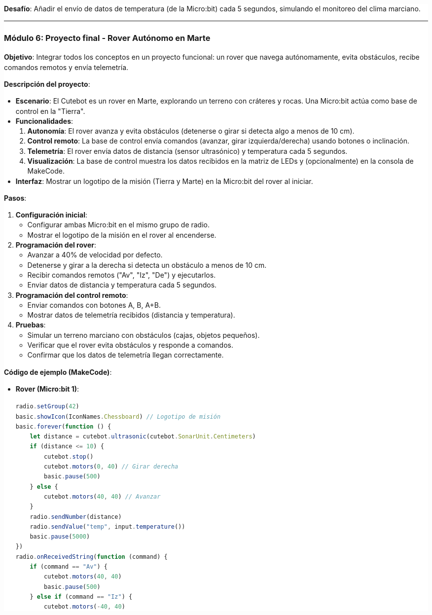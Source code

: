 **Desafío**: Añadir el envío de datos de temperatura (de la Micro:bit) cada 5 segundos, simulando el monitoreo del clima marciano.

---

### **Módulo 6: Proyecto final - Rover Autónomo en Marte**
**Objetivo**: Integrar todos los conceptos en un proyecto funcional: un rover que navega autónomamente, evita obstáculos, recibe comandos remotos y envía telemetría.

**Descripción del proyecto**:
- **Escenario**: El Cutebot es un rover en Marte, explorando un terreno con cráteres y rocas. Una Micro:bit actúa como base de control en la "Tierra".
- **Funcionalidades**:
  1. **Autonomía**: El rover avanza y evita obstáculos (detenerse o girar si detecta algo a menos de 10 cm).
  2. **Control remoto**: La base de control envía comandos (avanzar, girar izquierda/derecha) usando botones o inclinación.
  3. **Telemetría**: El rover envía datos de distancia (sensor ultrasónico) y temperatura cada 5 segundos.
  4. **Visualización**: La base de control muestra los datos recibidos en la matriz de LEDs y (opcionalmente) en la consola de MakeCode.
- **Interfaz**: Mostrar un logotipo de la misión (Tierra y Marte) en la Micro:bit del rover al iniciar.

**Pasos**:
1. **Configuración inicial**:
   - Configurar ambas Micro:bit en el mismo grupo de radio.
   - Mostrar el logotipo de la misión en el rover al encenderse.
2. **Programación del rover**:
   - Avanzar a 40% de velocidad por defecto.
   - Detenerse y girar a la derecha si detecta un obstáculo a menos de 10 cm.
   - Recibir comandos remotos ("Av", "Iz", "De") y ejecutarlos.
   - Enviar datos de distancia y temperatura cada 5 segundos.
3. **Programación del control remoto**:
   - Enviar comandos con botones A, B, A+B.
   - Mostrar datos de telemetría recibidos (distancia y temperatura).
4. **Pruebas**:
   - Simular un terreno marciano con obstáculos (cajas, objetos pequeños).
   - Verificar que el rover evita obstáculos y responde a comandos.
   - Confirmar que los datos de telemetría llegan correctamente.

**Código de ejemplo (MakeCode)**:
- **Rover (Micro:bit 1)**:
  ```javascript
  radio.setGroup(42)
  basic.showIcon(IconNames.Chessboard) // Logotipo de misión
  basic.forever(function () {
      let distance = cutebot.ultrasonic(cutebot.SonarUnit.Centimeters)
      if (distance <= 10) {
          cutebot.stop()
          cutebot.motors(0, 40) // Girar derecha
          basic.pause(500)
      } else {
          cutebot.motors(40, 40) // Avanzar
      }
      radio.sendNumber(distance)
      radio.sendValue("temp", input.temperature())
      basic.pause(5000)
  })
  radio.onReceivedString(function (command) {
      if (command == "Av") {
          cutebot.motors(40, 40)
          basic.pause(500)
      } else if (command == "Iz") {
          cutebot.motors(-40, 40)
  ```
